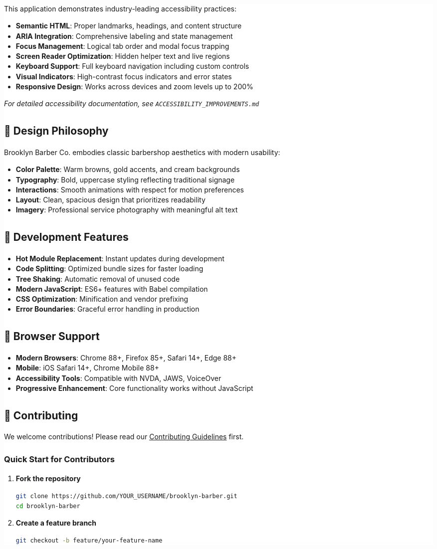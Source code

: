 This application demonstrates industry-leading accessibility practices:

- **Semantic HTML**: Proper landmarks, headings, and content structure
- **ARIA Integration**: Comprehensive labeling and state management
- **Focus Management**: Logical tab order and modal focus trapping
- **Screen Reader Optimization**: Hidden helper text and live regions
- **Keyboard Support**: Full keyboard navigation including custom controls
- **Visual Indicators**: High-contrast focus indicators and error states
- **Responsive Design**: Works across devices and zoom levels up to 200%

*For detailed accessibility documentation, see `ACCESSIBILITY_IMPROVEMENTS.md`*

## 🎨 Design Philosophy

Brooklyn Barber Co. embodies classic barbershop aesthetics with modern usability:

- **Color Palette**: Warm browns, gold accents, and cream backgrounds
- **Typography**: Bold, uppercase styling reflecting traditional signage  
- **Interactions**: Smooth animations with respect for motion preferences
- **Layout**: Clean, spacious design that prioritizes readability
- **Imagery**: Professional service photography with meaningful alt text

## 🔧 Development Features

- **Hot Module Replacement**: Instant updates during development
- **Code Splitting**: Optimized bundle sizes for faster loading
- **Tree Shaking**: Automatic removal of unused code
- **Modern JavaScript**: ES6+ features with Babel compilation
- **CSS Optimization**: Minification and vendor prefixing
- **Error Boundaries**: Graceful error handling in production

## 📱 Browser Support

- **Modern Browsers**: Chrome 88+, Firefox 85+, Safari 14+, Edge 88+
- **Mobile**: iOS Safari 14+, Chrome Mobile 88+
- **Accessibility Tools**: Compatible with NVDA, JAWS, VoiceOver
- **Progressive Enhancement**: Core functionality works without JavaScript

## 🤝 Contributing

We welcome contributions! Please read our [Contributing Guidelines](CONTRIBUTING.md) first.

### Quick Start for Contributors

1. **Fork the repository**
   ```bash
   git clone https://github.com/YOUR_USERNAME/brooklyn-barber.git
   cd brooklyn-barber
   ```

2. **Create a feature branch**
   ```bash
   git checkout -b feature/your-feature-name
   ```
